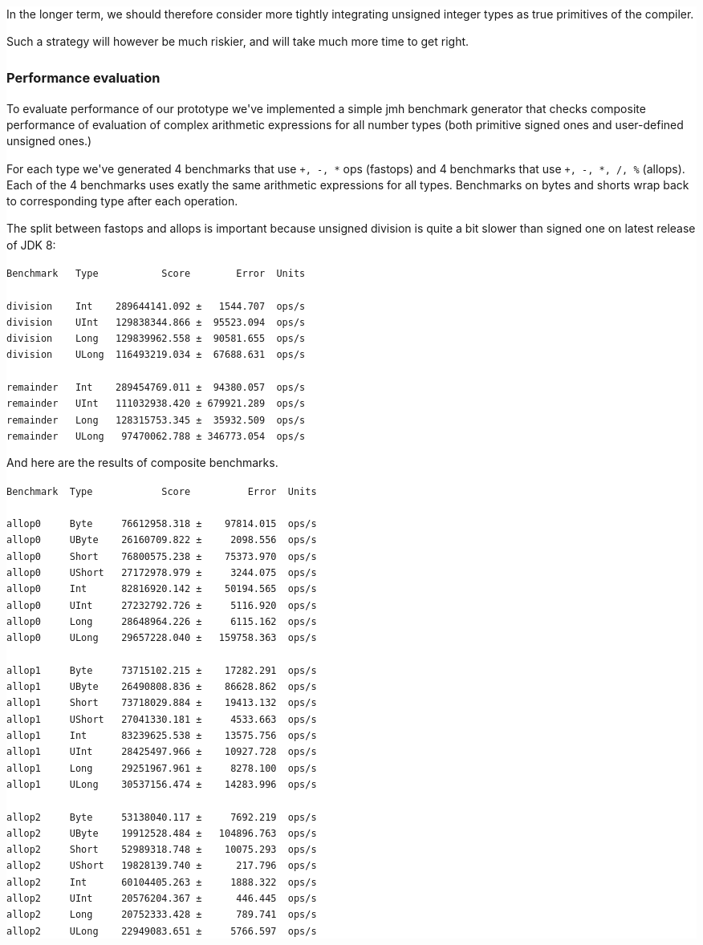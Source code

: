 In the longer term, we should therefore consider more tightly integrating
unsigned integer types as true primitives of the compiler.

Such a strategy will however be much riskier, and will take much more time to
get right.

### Performance evaluation

To evaluate performance of our prototype we've implemented a simple jmh
benchmark generator that checks composite performance of evaluation of complex
arithmetic expressions for all number types (both primitive signed ones and
user-defined unsigned ones.)

For each type we've generated 4 benchmarks that use `+, -, *` ops (fastops)
and 4 benchmarks that use `+, -, *, /, %` (allops). Each of the 4 benchmarks uses exatly
the same arithmetic expressions for all types. Benchmarks on bytes and shorts wrap back
to corresponding type after each operation.

The split between fastops and allops is important because unsigned division is
quite a bit slower than signed one on latest release of JDK 8:

    Benchmark   Type           Score        Error  Units

    division    Int    289644141.092 ±   1544.707  ops/s
    division    UInt   129838344.866 ±  95523.094  ops/s
    division    Long   129839962.558 ±  90581.655  ops/s
    division    ULong  116493219.034 ±  67688.631  ops/s

    remainder   Int    289454769.011 ±  94380.057  ops/s
    remainder   UInt   111032938.420 ± 679921.289  ops/s
    remainder   Long   128315753.345 ±  35932.509  ops/s
    remainder   ULong   97470062.788 ± 346773.054  ops/s

And here are the results of composite benchmarks.

    Benchmark  Type            Score          Error  Units

    allop0     Byte     76612958.318 ±    97814.015  ops/s
    allop0     UByte    26160709.822 ±     2098.556  ops/s
    allop0     Short    76800575.238 ±    75373.970  ops/s
    allop0     UShort   27172978.979 ±     3244.075  ops/s
    allop0     Int      82816920.142 ±    50194.565  ops/s
    allop0     UInt     27232792.726 ±     5116.920  ops/s
    allop0     Long     28648964.226 ±     6115.162  ops/s
    allop0     ULong    29657228.040 ±   159758.363  ops/s

    allop1     Byte     73715102.215 ±    17282.291  ops/s
    allop1     UByte    26490808.836 ±    86628.862  ops/s
    allop1     Short    73718029.884 ±    19413.132  ops/s
    allop1     UShort   27041330.181 ±     4533.663  ops/s
    allop1     Int      83239625.538 ±    13575.756  ops/s
    allop1     UInt     28425497.966 ±    10927.728  ops/s
    allop1     Long     29251967.961 ±     8278.100  ops/s
    allop1     ULong    30537156.474 ±    14283.996  ops/s

    allop2     Byte     53138040.117 ±     7692.219  ops/s
    allop2     UByte    19912528.484 ±   104896.763  ops/s
    allop2     Short    52989318.748 ±    10075.293  ops/s
    allop2     UShort   19828139.740 ±      217.796  ops/s
    allop2     Int      60104405.263 ±     1888.322  ops/s
    allop2     UInt     20576204.367 ±      446.445  ops/s
    allop2     Long     20752333.428 ±      789.741  ops/s
    allop2     ULong    22949083.651 ±     5766.597  ops/s
